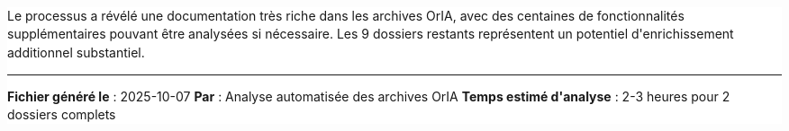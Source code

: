 Le processus a révélé une documentation très riche dans les archives OrIA, avec des centaines de fonctionnalités supplémentaires pouvant être analysées si nécessaire. Les 9 dossiers restants représentent un potentiel d'enrichissement additionnel substantiel.

---

**Fichier généré le** : 2025-10-07
**Par** : Analyse automatisée des archives OrIA
**Temps estimé d'analyse** : 2-3 heures pour 2 dossiers complets
